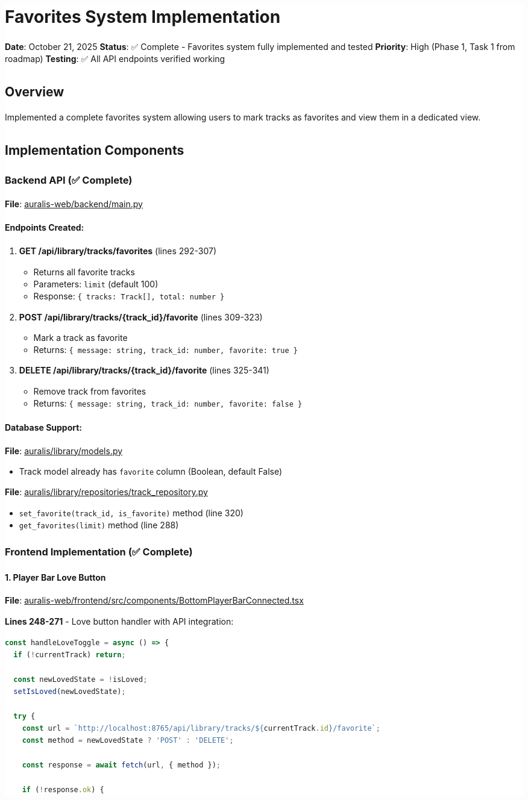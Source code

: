 # Favorites System Implementation

**Date**: October 21, 2025
**Status**: ✅ Complete - Favorites system fully implemented and tested
**Priority**: High (Phase 1, Task 1 from roadmap)
**Testing**: ✅ All API endpoints verified working

## Overview

Implemented a complete favorites system allowing users to mark tracks as favorites and view them in a dedicated view.

## Implementation Components

### Backend API (✅ Complete)

**File**: [auralis-web/backend/main.py](auralis-web/backend/main.py:292-341)

#### Endpoints Created:

1. **GET /api/library/tracks/favorites** (lines 292-307)
   - Returns all favorite tracks
   - Parameters: `limit` (default 100)
   - Response: `{ tracks: Track[], total: number }`

2. **POST /api/library/tracks/{track_id}/favorite** (lines 309-323)
   - Mark a track as favorite
   - Returns: `{ message: string, track_id: number, favorite: true }`

3. **DELETE /api/library/tracks/{track_id}/favorite** (lines 325-341)
   - Remove track from favorites
   - Returns: `{ message: string, track_id: number, favorite: false }`

#### Database Support:

**File**: [auralis/library/models.py](auralis/library/models.py:84)
- Track model already has `favorite` column (Boolean, default False)

**File**: [auralis/library/repositories/track_repository.py](auralis/library/repositories/track_repository.py)
- `set_favorite(track_id, is_favorite)` method (line 320)
- `get_favorites(limit)` method (line 288)

### Frontend Implementation (✅ Complete)

#### 1. Player Bar Love Button

**File**: [auralis-web/frontend/src/components/BottomPlayerBarConnected.tsx](auralis-web/frontend/src/components/BottomPlayerBarConnected.tsx)

**Lines 248-271** - Love button handler with API integration:
```typescript
const handleLoveToggle = async () => {
  if (!currentTrack) return;

  const newLovedState = !isLoved;
  setIsLoved(newLovedState);

  try {
    const url = `http://localhost:8765/api/library/tracks/${currentTrack.id}/favorite`;
    const method = newLovedState ? 'POST' : 'DELETE';

    const response = await fetch(url, { method });

    if (!response.ok) {
```